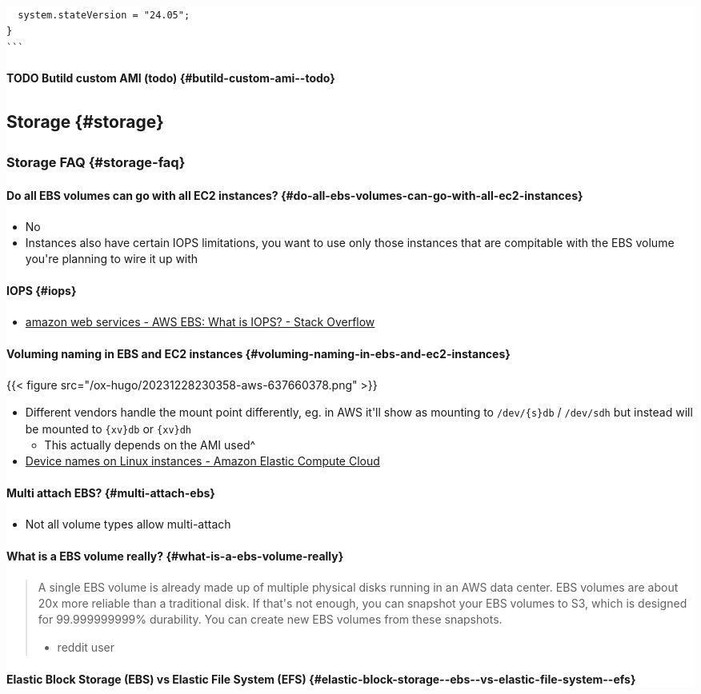       system.stateVersion = "24.05";
    }
    ```


#### <span class="org-todo todo TODO">TODO</span> Butild custom AMI (todo) {#butild-custom-ami--todo}


## Storage {#storage}


### Storage FAQ {#storage-faq}


#### Do all EBS volumes can go with all EC2 instances? {#do-all-ebs-volumes-can-go-with-all-ec2-instances}

-   No
-   Instances also have certain IOPS limitations, you want to use only those instances that are compitable with the EBS volume you're planning to wire it up with


#### IOPS {#iops}

-   [amazon web services - AWS EBS: What is IOPS? - Stack Overflow](https://stackoverflow.com/questions/64650872/aws-ebs-what-is-iops)


#### Voluming naming in EBS and EC2 instances {#voluming-naming-in-ebs-and-ec2-instances}

{{< figure src="/ox-hugo/20231228230358-aws-637660378.png" >}}

-   Different vendors handle the mount point differently, eg. in AWS it'll show as mounting to `/dev/{s}db` / `/dev/sdh` but instead will be mounted to `{xv}db` or `{xv}dh`
    -   This actually depends on the AMI used^
-   [Device names on Linux instances - Amazon Elastic Compute Cloud](https://docs.aws.amazon.com/AWSEC2/latest/UserGuide/device_naming.html#available-ec2-device-names)


#### Multi attach EBS? {#multi-attach-ebs}

-   Not all volume types allow multi-attach


#### What is a EBS volume really? {#what-is-a-ebs-volume-really}

> A single EBS volume is already made up of multiple physical disks running in an AWS data center. EBS volumes are about 20x more reliable than a traditional disk. If that's not enough, you can snapshot your EBS volumes to S3, which is designed for 99.999999999% durability. You can create new EBS volumes from these snapshots.
>
> -   reddit user


#### Elastic Block Storage (EBS) vs Elastic File System (EFS) {#elastic-block-storage--ebs--vs-elastic-file-system--efs}
